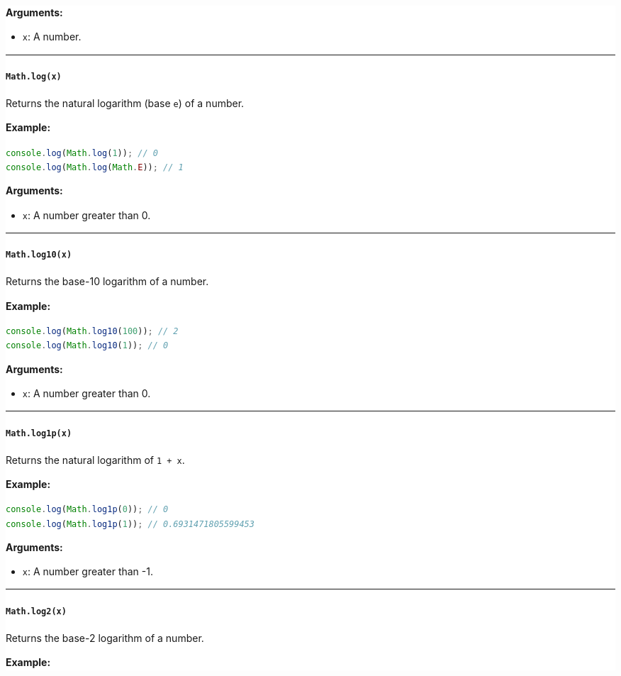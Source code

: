**Arguments:**

- `x`: A number.

---

#### `Math.log(x)`

Returns the natural logarithm (base `e`) of a number.

**Example:**

```js
console.log(Math.log(1)); // 0
console.log(Math.log(Math.E)); // 1
```

**Arguments:**

- `x`: A number greater than 0.

---

#### `Math.log10(x)`

Returns the base-10 logarithm of a number.

**Example:**

```js
console.log(Math.log10(100)); // 2
console.log(Math.log10(1)); // 0
```

**Arguments:**

- `x`: A number greater than 0.

---

#### `Math.log1p(x)`

Returns the natural logarithm of `1 + x`.

**Example:**

```js
console.log(Math.log1p(0)); // 0
console.log(Math.log1p(1)); // 0.6931471805599453
```

**Arguments:**

- `x`: A number greater than -1.

---

#### `Math.log2(x)`

Returns the base-2 logarithm of a number.

**Example:**

